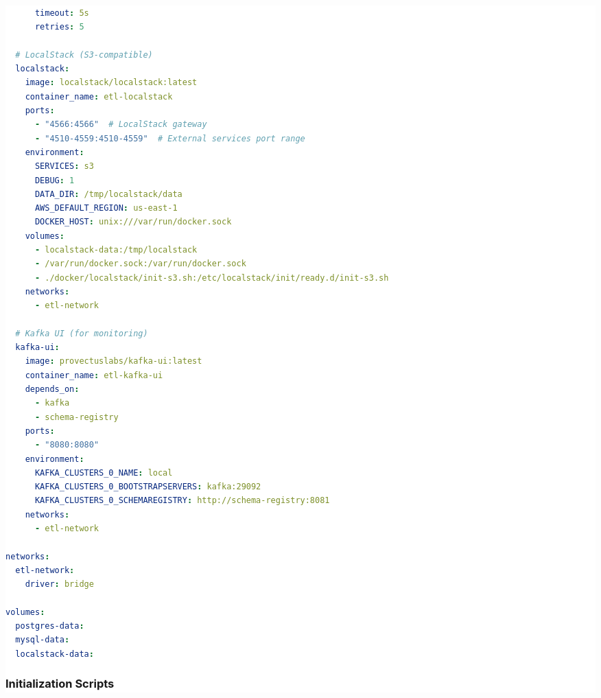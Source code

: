 ```yaml
      timeout: 5s
      retries: 5

  # LocalStack (S3-compatible)
  localstack:
    image: localstack/localstack:latest
    container_name: etl-localstack
    ports:
      - "4566:4566"  # LocalStack gateway
      - "4510-4559:4510-4559"  # External services port range
    environment:
      SERVICES: s3
      DEBUG: 1
      DATA_DIR: /tmp/localstack/data
      AWS_DEFAULT_REGION: us-east-1
      DOCKER_HOST: unix:///var/run/docker.sock
    volumes:
      - localstack-data:/tmp/localstack
      - /var/run/docker.sock:/var/run/docker.sock
      - ./docker/localstack/init-s3.sh:/etc/localstack/init/ready.d/init-s3.sh
    networks:
      - etl-network

  # Kafka UI (for monitoring)
  kafka-ui:
    image: provectuslabs/kafka-ui:latest
    container_name: etl-kafka-ui
    depends_on:
      - kafka
      - schema-registry
    ports:
      - "8080:8080"
    environment:
      KAFKA_CLUSTERS_0_NAME: local
      KAFKA_CLUSTERS_0_BOOTSTRAPSERVERS: kafka:29092
      KAFKA_CLUSTERS_0_SCHEMAREGISTRY: http://schema-registry:8081
    networks:
      - etl-network

networks:
  etl-network:
    driver: bridge

volumes:
  postgres-data:
  mysql-data:
  localstack-data:
```

### Initialization Scripts
